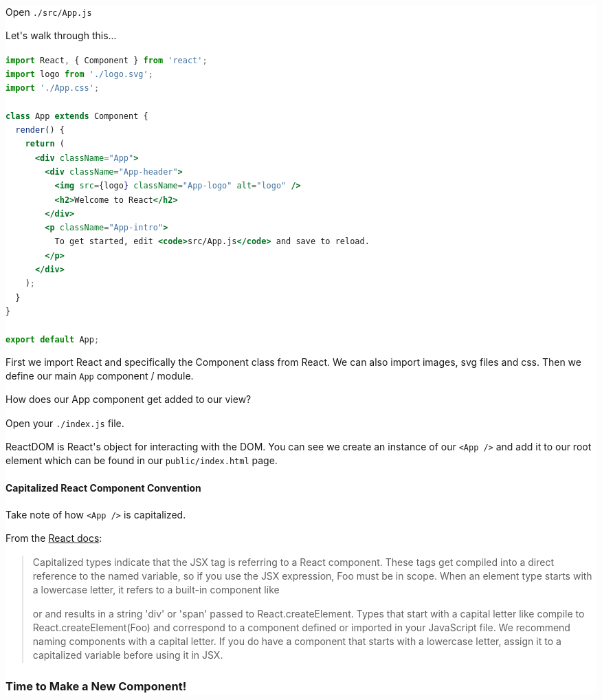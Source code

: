 Open `./src/App.js`

Let's walk through this...

```jsx
import React, { Component } from 'react';
import logo from './logo.svg';
import './App.css';

class App extends Component {
  render() {
    return (
      <div className="App">
        <div className="App-header">
          <img src={logo} className="App-logo" alt="logo" />
          <h2>Welcome to React</h2>
        </div>
        <p className="App-intro">
          To get started, edit <code>src/App.js</code> and save to reload.
        </p>
      </div>
    );
  }
}

export default App;
```

First we import React and specifically the Component class from React. We can also import images, svg files and css. Then we define our main `App` component / module.

How does our App component get added to our view?

Open your `./index.js` file.

ReactDOM is React's object for interacting with the DOM. You can see we create an instance of our `<App />` and add it to our root element which can be found in our `public/index.html` page.

#### Capitalized React Component Convention

Take note of how `<App />` is capitalized.

From the [React docs](https://facebook.github.io/react/docs/jsx-in-depth.html):

> Capitalized types indicate that the JSX tag is referring to a React component. These tags get compiled into a direct reference to the named variable, so if you use the JSX <Foo /> expression, Foo must be in scope.
> When an element type starts with a lowercase letter, it refers to a built-in component like <div> or <span> and results in a string 'div' or 'span' passed to React.createElement. Types that start with a capital letter like <Foo /> compile to React.createElement(Foo) and correspond to a component defined or imported in your JavaScript file.
> We recommend naming components with a capital letter. If you do have a component that starts with a lowercase letter, assign it to a capitalized variable before using it in JSX.

### Time to Make a New Component!
